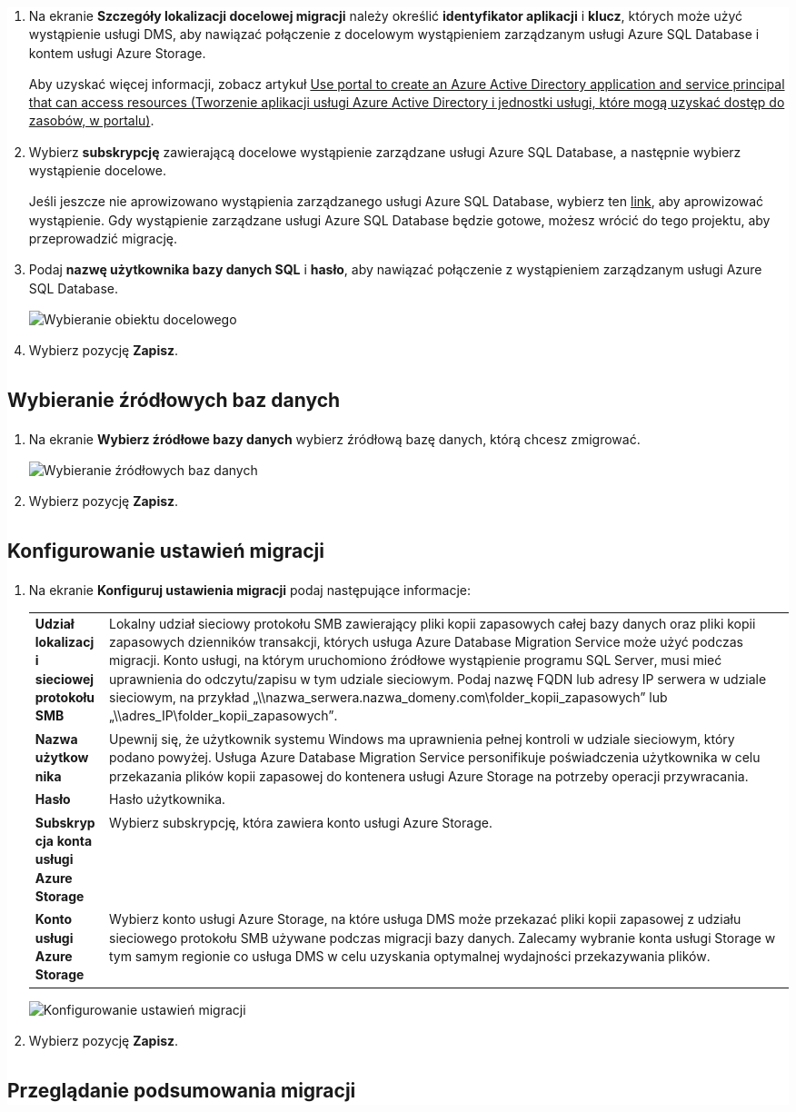 1. Na ekranie **Szczegóły lokalizacji docelowej migracji** należy określić **identyfikator aplikacji** i **klucz**, których może użyć wystąpienie usługi DMS, aby nawiązać połączenie z docelowym wystąpieniem zarządzanym usługi Azure SQL Database i kontem usługi Azure Storage.

    Aby uzyskać więcej informacji, zobacz artykuł [Use portal to create an Azure Active Directory application and service principal that can access resources (Tworzenie aplikacji usługi Azure Active Directory i jednostki usługi, które mogą uzyskać dostęp do zasobów, w portalu)](https://docs.microsoft.com/azure/azure-resource-manager/resource-group-create-service-principal-portal).

2. Wybierz **subskrypcję** zawierającą docelowe wystąpienie zarządzane usługi Azure SQL Database, a następnie wybierz wystąpienie docelowe.

    Jeśli jeszcze nie aprowizowano wystąpienia zarządzanego usługi Azure SQL Database, wybierz ten [link](https://aka.ms/SQLDBMI), aby aprowizować wystąpienie. Gdy wystąpienie zarządzane usługi Azure SQL Database będzie gotowe, możesz wrócić do tego projektu, aby przeprowadzić migrację.

3. Podaj **nazwę użytkownika bazy danych SQL** i **hasło**, aby nawiązać połączenie z wystąpieniem zarządzanym usługi Azure SQL Database.

    ![Wybieranie obiektu docelowego](media/tutorial-sql-server-to-managed-instance-online/dms-target-details3.png)

4. Wybierz pozycję **Zapisz**.

## <a name="select-source-databases"></a>Wybieranie źródłowych baz danych

1. Na ekranie **Wybierz źródłowe bazy danych** wybierz źródłową bazę danych, którą chcesz zmigrować.

    ![Wybieranie źródłowych baz danych](media/tutorial-sql-server-to-managed-instance-online/dms-select-source-databases2.png)

2. Wybierz pozycję **Zapisz**.

## <a name="configure-migration-settings"></a>Konfigurowanie ustawień migracji

1. Na ekranie **Konfiguruj ustawienia migracji** podaj następujące informacje:

    | | |
    |--------|---------|
    |**Udział lokalizacji sieciowej protokołu SMB** | Lokalny udział sieciowy protokołu SMB zawierający pliki kopii zapasowych całej bazy danych oraz pliki kopii zapasowych dzienników transakcji, których usługa Azure Database Migration Service może użyć podczas migracji. Konto usługi, na którym uruchomiono źródłowe wystąpienie programu SQL Server, musi mieć uprawnienia do odczytu/zapisu w tym udziale sieciowym. Podaj nazwę FQDN lub adresy IP serwera w udziale sieciowym, na przykład „\\\nazwa_serwera.nazwa_domeny.com\folder_kopii_zapasowych” lub „\\\adres_IP\folder_kopii_zapasowych”.|
    |**Nazwa użytkownika** | Upewnij się, że użytkownik systemu Windows ma uprawnienia pełnej kontroli w udziale sieciowym, który podano powyżej. Usługa Azure Database Migration Service personifikuje poświadczenia użytkownika w celu przekazania plików kopii zapasowej do kontenera usługi Azure Storage na potrzeby operacji przywracania. |
    |**Hasło** | Hasło użytkownika. |
    |**Subskrypcja konta usługi Azure Storage** | Wybierz subskrypcję, która zawiera konto usługi Azure Storage. |
    |**Konto usługi Azure Storage** | Wybierz konto usługi Azure Storage, na które usługa DMS może przekazać pliki kopii zapasowej z udziału sieciowego protokołu SMB używane podczas migracji bazy danych.  Zalecamy wybranie konta usługi Storage w tym samym regionie co usługa DMS w celu uzyskania optymalnej wydajności przekazywania plików. |

    ![Konfigurowanie ustawień migracji](media/tutorial-sql-server-to-managed-instance-online/dms-configure-migration-settings4.png)

2. Wybierz pozycję **Zapisz**.

## <a name="review-the-migration-summary"></a>Przeglądanie podsumowania migracji
